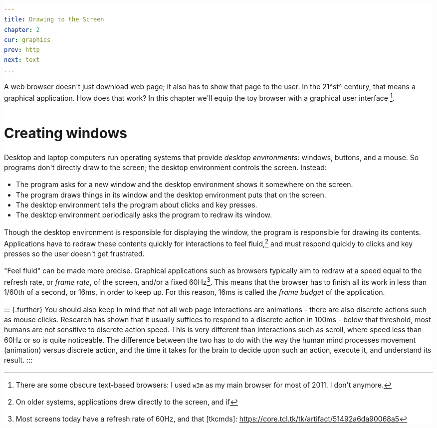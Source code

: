 ```yaml
---
title: Drawing to the Screen
chapter: 2
cur: graphics
prev: http
next: text
...
```


A web browser doesn't just download web page; it also has to show that
page to the user. In the 21^st^ century, that means a graphical
application. How does that work? In this chapter we'll equip the toy
browser with a graphical user interface [^1].

[^1]: There are some obscure text-based browsers: I used `w3m` as my
    main browser for most of 2011. I don't anymore.

Creating windows
================

Desktop and laptop computers run operating systems that provide
*desktop environments*: windows, buttons, and a mouse. So programs
don't directly draw to the screen; the desktop environment controls
the screen. Instead:

-   The program asks for a new window and the desktop environment shows
    it somewhere on the screen.
-   The program draws things in its window and the desktop environment
    puts that on the screen.
-   The desktop environment tells the program about clicks and key
    presses.
-   The desktop environment periodically asks the program to redraw
    its window.

Though the desktop environment is responsible for displaying the window, the
program is responsible for drawing its contents. Applications have to redraw
these contents quickly for interactions to feel fluid,[^3] and must respond
quickly to clicks and key presses so the user doesn't get frustrated.

<a name="framebudget"></a>

"Feel fluid" can be made more precise. Graphical applications such as browsers
typically aim to redraw at a speed equal to the refresh rate, or *frame rate*,
of the screen, and/or a fixed 60Hz[^sixty-hertz]. This means that the browser
has to finish all its work in less than 1/60th of a second, or 16ms, in order
to keep up. For this reason, 16ms is called the *frame budget* of the
application.

::: {.further}
You should also keep in mind that not all web page interactions are animations -
there are also discrete actions such as mouse clicks. Research has shown that it
usually suffices to respond to a discrete action in 100ms - below that
threshold, most humans are not sensitive to discrete action speed. This is very
different than interactions such as scroll, where speed less than 60Hz or so is
quite noticeable. The difference between the two has to do with the way the
human mind processes movement (animation) versus discrete action, and the time
it takes for the brain to decide upon such an action, execute it, and understand
its result.
:::


[^sixty-hertz]: Most screens today have a refresh rate of 60Hz, and that
[tkcmds]: https://core.tcl.tk/tk/artifact/51492a6da90068a5
[^tkdocs]: The answers are in the [online documentation][tkdocs].
[tkdocs]: https://anzeljg.github.io/rin2/book2/2405/docs/tkinter/canvas.html
[^crlf]: In the olden days of type writers, increasing *y* meant
[^not-800]: Not 800, because we started at pixel 13 and I want to leave an
[icu]: http://site.icu-project.org
[icu-wb]: http://userguide.icu-project.org/boundaryanalysis/break-rules
[cjdict]: https://github.com/unicode-org/icu/blob/master/icu4c/source/data/brkitr/dictionaries/cjdict.txt
[^screen-coordinates]: Sort of. What actually happens is that the page is
[^event-arg]: `scrolldown` is passed an *event object* as an argument
[^slow-scroll]: How fast exactly seems to depend a lot on your
[^same-code-on-mobile]: For example, most real browsers have both desktop and
[^meta-viewport]: Look at the source of this webpage. In the `<head>` you'll see
[^laptop-mousewheel]: It will also trigger with touchpad gestures,
[^3]: On older systems, applications drew directly to the screen, and if
[^4]: The library is called Tk, and it was originally written for a
[^5]: The example event loop above may look like an infinite loop that
[^6]: You may be familiar with the HTML `<canvas>` element, which is a
[^7]: This is why desktop applications are more uniform than web pages:
[^8]: This size, called Super Video Graphics Array, was standardized in
[^9]: Foreshadowing future developments...
[^10]: It's to delay a discussion of basic typography to the next chapter...
[^11]: Right click on the link and "Copy URL".
[^12]: If you're not in Asia, you'll probably see this phase take a